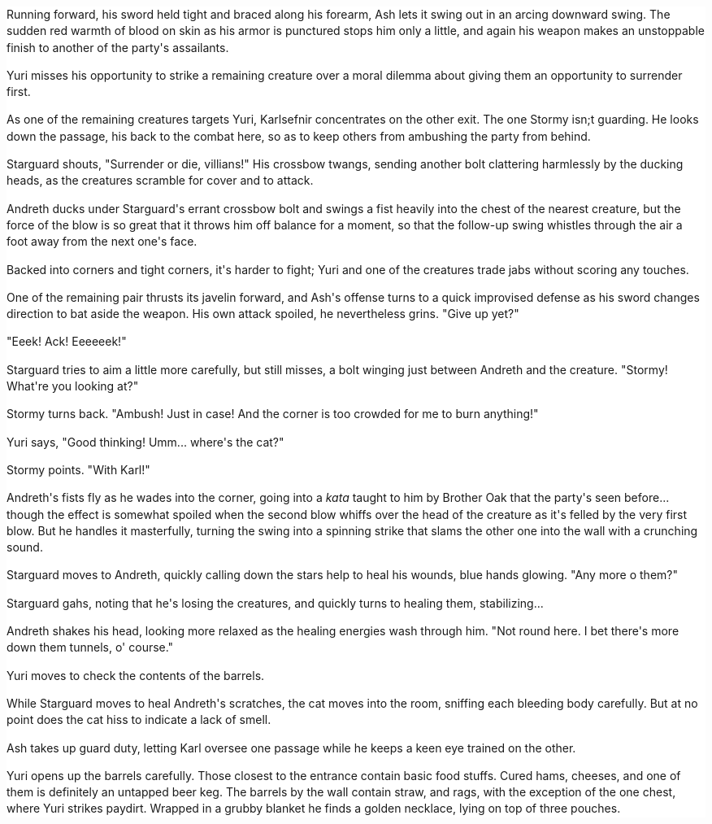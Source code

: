 Running forward, his sword held tight and braced along his forearm, Ash lets it swing out in an arcing downward swing. The sudden red warmth of blood on skin as his armor is punctured stops him only a little, and again his weapon makes an unstoppable finish to another of the party's assailants.

Yuri misses his opportunity to strike a remaining creature over a moral dilemma about giving them an opportunity to surrender first.

As one of the remaining creatures targets Yuri, Karlsefnir concentrates on the other exit. The one Stormy isn;t guarding. He looks down the passage, his back to the combat here, so as to keep others from ambushing the party from behind.

Starguard shouts, "Surrender or die, villians!" His crossbow twangs, sending another bolt clattering harmlessly by the ducking heads, as the creatures scramble for cover and to attack.

Andreth ducks under Starguard's errant crossbow bolt and swings a fist heavily into the chest of the nearest creature, but the force of the blow is so great that it throws him off balance for a moment, so that the follow-up swing whistles through the air a foot away from the next one's face.

Backed into corners and tight corners, it's harder to fight; Yuri and one of the creatures trade jabs without scoring any touches.

One of the remaining pair thrusts its javelin forward, and Ash's offense turns to a quick improvised defense as his sword changes direction to bat aside the weapon. His own attack spoiled, he nevertheless grins. "Give up yet?"

"Eeek! Ack! Eeeeeek!"

Starguard tries to aim a little more carefully, but still misses, a bolt winging just between Andreth and the creature. "Stormy! What're you looking at?"

Stormy turns back. "Ambush! Just in case! And the corner is too crowded for me to burn anything!"

Yuri says, "Good thinking! Umm... where's the cat?"

Stormy points. "With Karl!"

Andreth's fists fly as he wades into the corner, going into a _kata_ taught to him by Brother Oak that the party's seen before... though the effect is somewhat spoiled when the second blow whiffs over the head of the creature as it's felled by the very first blow. But he handles it masterfully, turning the swing into a spinning strike that slams the other one into the wall with a crunching sound.

Starguard moves to Andreth, quickly calling down the stars help to heal his wounds, blue hands glowing. "Any more o them?"

Starguard gahs, noting that he's losing the creatures, and quickly turns to healing them, stabilizing...

Andreth shakes his head, looking more relaxed as the healing energies wash through him. "Not round here. I bet there's more down them tunnels, o' course."

Yuri moves to check the contents of the barrels.

While Starguard moves to heal Andreth's scratches, the cat moves into the room, sniffing each bleeding body carefully. But at no point does the cat hiss to indicate a lack of smell.

Ash takes up guard duty, letting Karl oversee one passage while he keeps a keen eye trained on the other.

Yuri opens up the barrels carefully. Those closest to the entrance contain basic food stuffs. Cured hams, cheeses, and one of them is definitely an untapped beer keg. The barrels by the wall contain straw, and rags, with the exception of the one chest, where Yuri strikes paydirt. Wrapped in a grubby blanket he finds a golden necklace, lying on top of three pouches.
